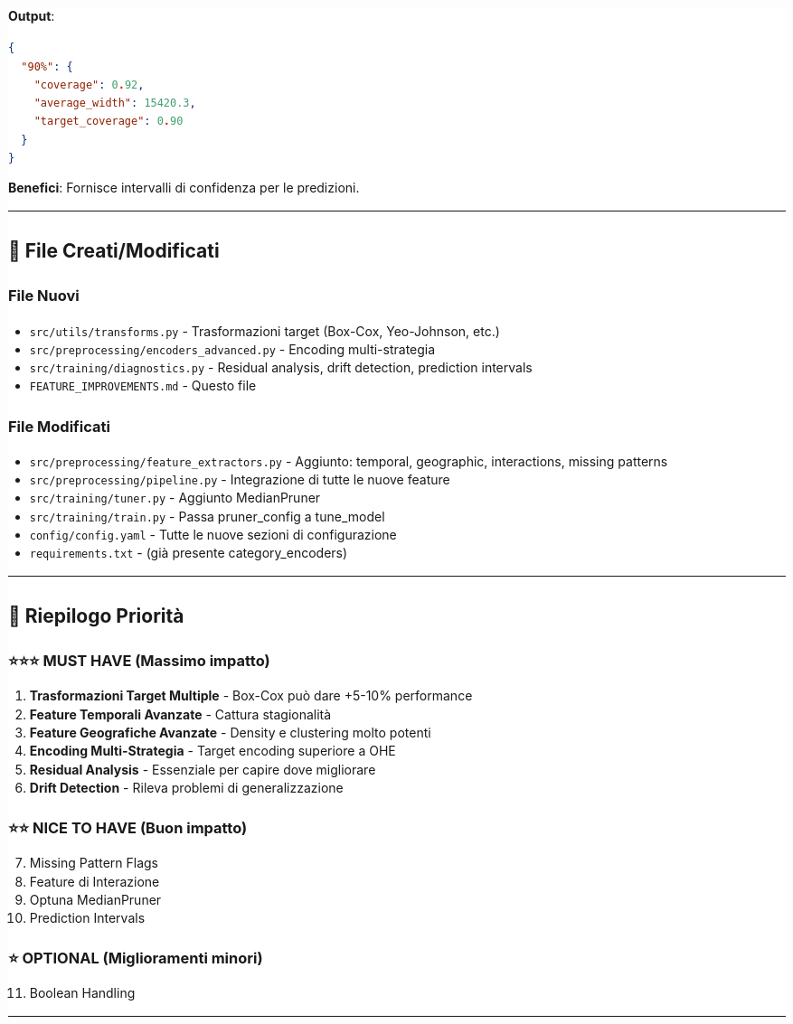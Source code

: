 **Output**:
```json
{
  "90%": {
    "coverage": 0.92,
    "average_width": 15420.3,
    "target_coverage": 0.90
  }
}
```

**Benefici**: Fornisce intervalli di confidenza per le predizioni.

---

## 📁 File Creati/Modificati

### File Nuovi
- `src/utils/transforms.py` - Trasformazioni target (Box-Cox, Yeo-Johnson, etc.)
- `src/preprocessing/encoders_advanced.py` - Encoding multi-strategia
- `src/training/diagnostics.py` - Residual analysis, drift detection, prediction intervals
- `FEATURE_IMPROVEMENTS.md` - Questo file

### File Modificati
- `src/preprocessing/feature_extractors.py` - Aggiunto: temporal, geographic, interactions, missing patterns
- `src/preprocessing/pipeline.py` - Integrazione di tutte le nuove feature
- `src/training/tuner.py` - Aggiunto MedianPruner
- `src/training/train.py` - Passa pruner_config a tune_model
- `config/config.yaml` - Tutte le nuove sezioni di configurazione
- `requirements.txt` - (già presente category_encoders)

---

## 🎯 Riepilogo Priorità

### ⭐⭐⭐ MUST HAVE (Massimo impatto)
1. **Trasformazioni Target Multiple** - Box-Cox può dare +5-10% performance
2. **Feature Temporali Avanzate** - Cattura stagionalità
3. **Feature Geografiche Avanzate** - Density e clustering molto potenti
4. **Encoding Multi-Strategia** - Target encoding superiore a OHE
5. **Residual Analysis** - Essenziale per capire dove migliorare
6. **Drift Detection** - Rileva problemi di generalizzazione

### ⭐⭐ NICE TO HAVE (Buon impatto)
7. Missing Pattern Flags
8. Feature di Interazione
9. Optuna MedianPruner
10. Prediction Intervals

### ⭐ OPTIONAL (Miglioramenti minori)
11. Boolean Handling

---